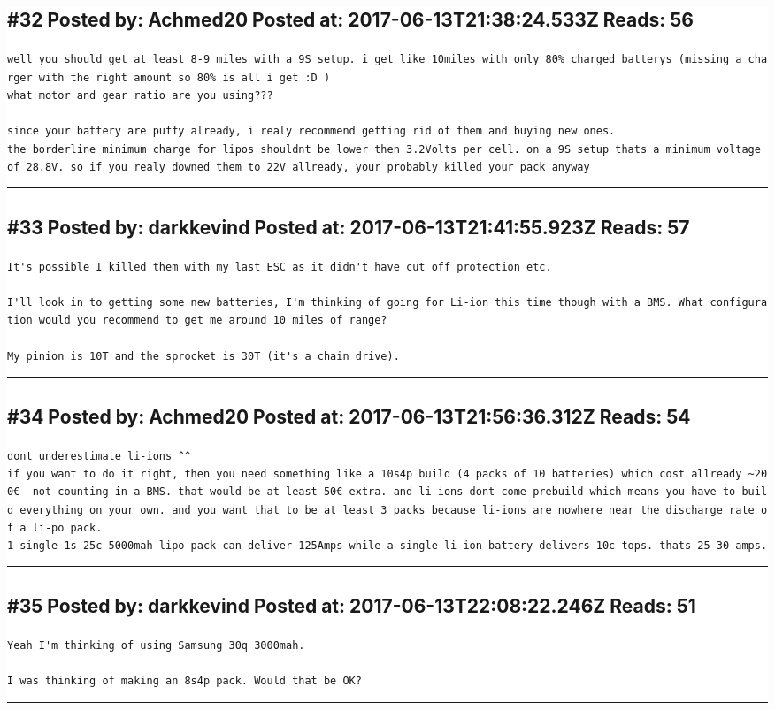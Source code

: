 ## \#32 Posted by: Achmed20 Posted at: 2017-06-13T21:38:24.533Z Reads: 56

```
well you should get at least 8-9 miles with a 9S setup. i get like 10miles with only 80% charged batterys (missing a charger with the right amount so 80% is all i get :D )
what motor and gear ratio are you using???

since your battery are puffy already, i realy recommend getting rid of them and buying new ones. 
the borderline minimum charge for lipos shouldnt be lower then 3.2Volts per cell. on a 9S setup thats a minimum voltage of 28.8V. so if you realy downed them to 22V allready, your probably killed your pack anyway
```

---
## \#33 Posted by: darkkevind Posted at: 2017-06-13T21:41:55.923Z Reads: 57

```
It's possible I killed them with my last ESC as it didn't have cut off protection etc.

I'll look in to getting some new batteries, I'm thinking of going for Li-ion this time though with a BMS. What configuration would you recommend to get me around 10 miles of range?

My pinion is 10T and the sprocket is 30T (it's a chain drive).
```

---
## \#34 Posted by: Achmed20 Posted at: 2017-06-13T21:56:36.312Z Reads: 54

```
dont underestimate li-ions ^^
if you want to do it right, then you need something like a 10s4p build (4 packs of 10 batteries) which cost allready ~200€  not counting in a BMS. that would be at least 50€ extra. and li-ions dont come prebuild which means you have to build everything on your own. and you want that to be at least 3 packs because li-ions are nowhere near the discharge rate of a li-po pack.
1 single 1s 25c 5000mah lipo pack can deliver 125Amps while a single li-ion battery delivers 10c tops. thats 25-30 amps.
```

---
## \#35 Posted by: darkkevind Posted at: 2017-06-13T22:08:22.246Z Reads: 51

```
Yeah I'm thinking of using Samsung 30q 3000mah.

I was thinking of making an 8s4p pack. Would that be OK?
```

---